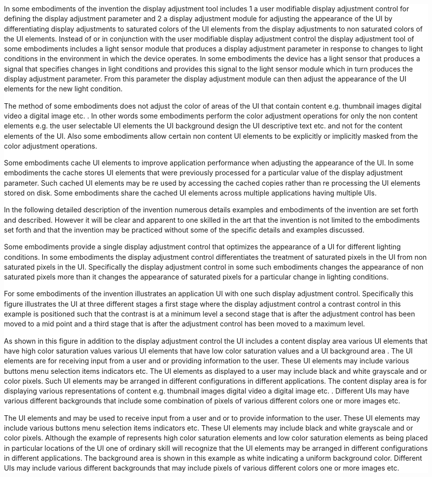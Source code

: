 In some embodiments of the invention the display adjustment tool includes 1 a user modifiable display adjustment control for defining the display adjustment parameter and 2 a display adjustment module for adjusting the appearance of the UI by differentiating display adjustments to saturated colors of the UI elements from the display adjustments to non saturated colors of the UI elements. Instead of or in conjunction with the user modifiable display adjustment control the display adjustment tool of some embodiments includes a light sensor module that produces a display adjustment parameter in response to changes to light conditions in the environment in which the device operates. In some embodiments the device has a light sensor that produces a signal that specifies changes in light conditions and provides this signal to the light sensor module which in turn produces the display adjustment parameter. From this parameter the display adjustment module can then adjust the appearance of the UI elements for the new light condition.

The method of some embodiments does not adjust the color of areas of the UI that contain content e.g. thumbnail images digital video a digital image etc. . In other words some embodiments perform the color adjustment operations for only the non content elements e.g. the user selectable UI elements the UI background design the UI descriptive text etc. and not for the content elements of the UI. Also some embodiments allow certain non content UI elements to be explicitly or implicitly masked from the color adjustment operations.

Some embodiments cache UI elements to improve application performance when adjusting the appearance of the UI. In some embodiments the cache stores UI elements that were previously processed for a particular value of the display adjustment parameter. Such cached UI elements may be re used by accessing the cached copies rather than re processing the UI elements stored on disk. Some embodiments share the cached UI elements across multiple applications having multiple UIs.

In the following detailed description of the invention numerous details examples and embodiments of the invention are set forth and described. However it will be clear and apparent to one skilled in the art that the invention is not limited to the embodiments set forth and that the invention may be practiced without some of the specific details and examples discussed.

Some embodiments provide a single display adjustment control that optimizes the appearance of a UI for different lighting conditions. In some embodiments the display adjustment control differentiates the treatment of saturated pixels in the UI from non saturated pixels in the UI. Specifically the display adjustment control in some such embodiments changes the appearance of non saturated pixels more than it changes the appearance of saturated pixels for a particular change in lighting conditions.

For some embodiments of the invention illustrates an application UI with one such display adjustment control. Specifically this figure illustrates the UI at three different stages a first stage where the display adjustment control a contrast control in this example is positioned such that the contrast is at a minimum level a second stage that is after the adjustment control has been moved to a mid point and a third stage that is after the adjustment control has been moved to a maximum level.

As shown in this figure in addition to the display adjustment control the UI includes a content display area various UI elements that have high color saturation values various UI elements that have low color saturation values and a UI background area . The UI elements are for receiving input from a user and or providing information to the user. These UI elements may include various buttons menu selection items indicators etc. The UI elements as displayed to a user may include black and white grayscale and or color pixels. Such UI elements may be arranged in different configurations in different applications. The content display area is for displaying various representations of content e.g. thumbnail images digital video a digital image etc. . Different UIs may have various different backgrounds that include some combination of pixels of various different colors one or more images etc.

The UI elements and may be used to receive input from a user and or to provide information to the user. These UI elements may include various buttons menu selection items indicators etc. These UI elements may include black and white grayscale and or color pixels. Although the example of represents high color saturation elements and low color saturation elements as being placed in particular locations of the UI one of ordinary skill will recognize that the UI elements may be arranged in different configurations in different applications. The background area is shown in this example as white indicating a uniform background color. Different UIs may include various different backgrounds that may include pixels of various different colors one or more images etc.
